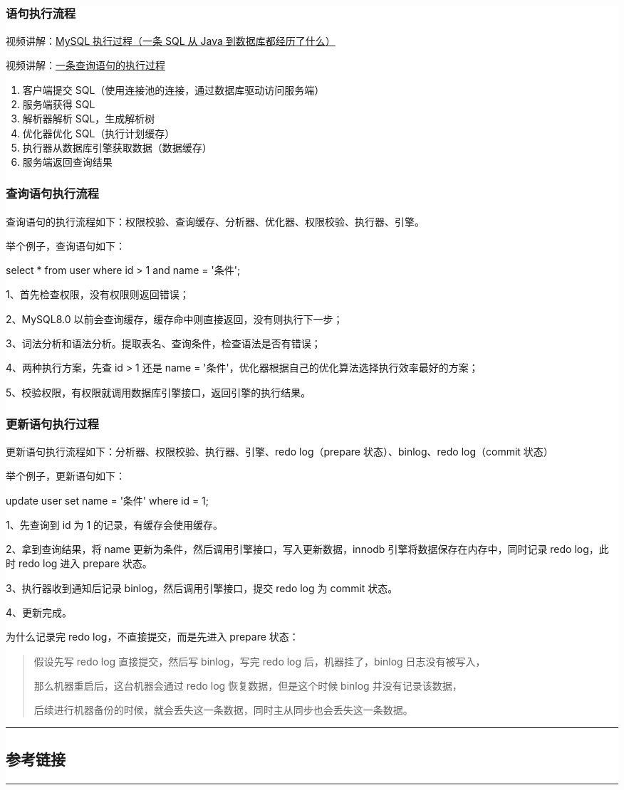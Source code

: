 ### 语句执行流程

视频讲解：[MySQL 执行过程（一条 SQL 从 Java 到数据库都经历了什么）](https://www.bilibili.com/video/BV1Sq4y1377k)

视频讲解：[一条查询语句的执行过程](https://www.bilibili.com/video/BV1NP4y1F7G5)

1. 客户端提交 SQL（使用连接池的连接，通过数据库驱动访问服务端）
2. 服务端获得 SQL
3. 解析器解析 SQL，生成解析树
4. 优化器优化 SQL（执行计划缓存）
5. 执行器从数据库引擎获取数据（数据缓存）
6. 服务端返回查询结果

### 查询语句执行流程

查询语句的执行流程如下：权限校验、查询缓存、分析器、优化器、权限校验、执行器、引擎。

举个例子，查询语句如下：

select * from user where id > 1 and name = '条件';

1、首先检查权限，没有权限则返回错误；

2、MySQL8.0 以前会查询缓存，缓存命中则直接返回，没有则执行下一步；

3、词法分析和语法分析。提取表名、查询条件，检查语法是否有错误；

4、两种执行方案，先查 id > 1 还是 name = '条件'，优化器根据自己的优化算法选择执行效率最好的方案；

5、校验权限，有权限就调用数据库引擎接口，返回引擎的执行结果。

### 更新语句执行过程

更新语句执行流程如下：分析器、权限校验、执行器、引擎、redo log（prepare 状态）、binlog、redo log（commit 状态）

举个例子，更新语句如下：

update user set name = '条件' where id = 1;

1、先查询到 id 为 1 的记录，有缓存会使用缓存。

2、拿到查询结果，将 name 更新为条件，然后调用引擎接口，写入更新数据，innodb 引擎将数据保存在内存中，同时记录 redo log，此时 redo log 进入 prepare 状态。

3、执行器收到通知后记录 binlog，然后调用引擎接口，提交 redo log 为 commit 状态。

4、更新完成。

为什么记录完 redo log，不直接提交，而是先进入 prepare 状态：

> 假设先写 redo log 直接提交，然后写 binlog，写完 redo log 后，机器挂了，binlog 日志没有被写入，
>
> 那么机器重启后，这台机器会通过 redo log 恢复数据，但是这个时候 binlog 并没有记录该数据，
>
> 后续进行机器备份的时候，就会丢失这一条数据，同时主从同步也会丢失这一条数据。




---

## 参考链接

---